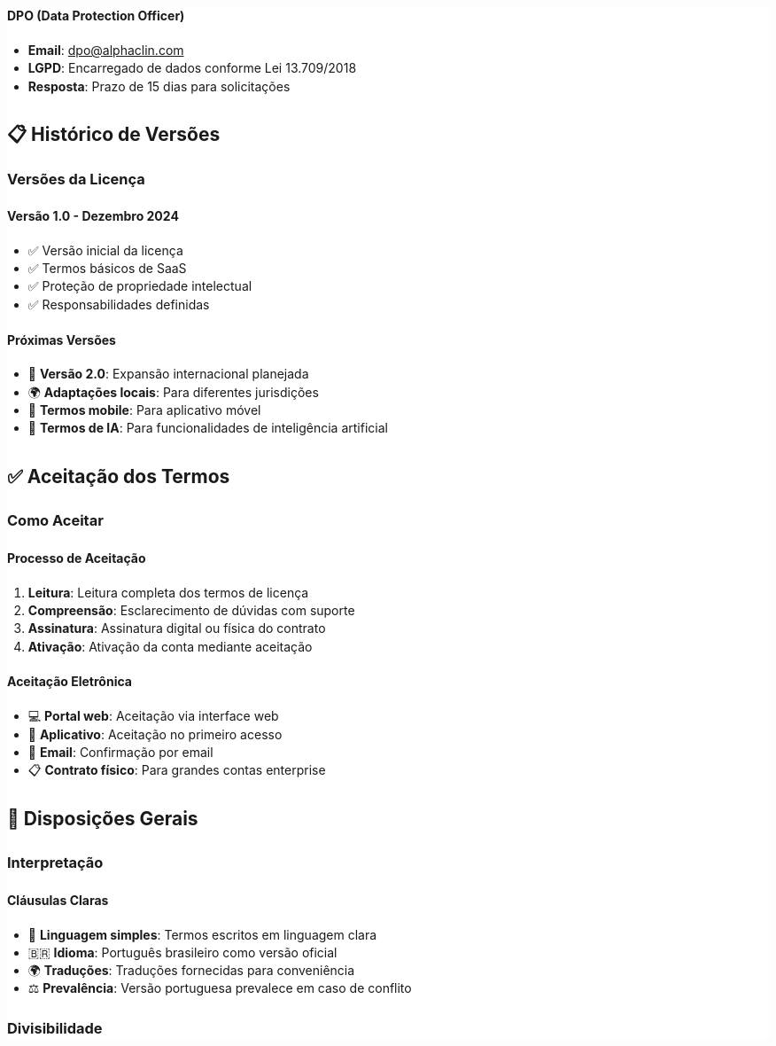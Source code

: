#### DPO (Data Protection Officer)
- **Email**: dpo@alphaclin.com
- **LGPD**: Encarregado de dados conforme Lei 13.709/2018
- **Resposta**: Prazo de 15 dias para solicitações

## 📋 Histórico de Versões

### Versões da Licença

#### Versão 1.0 - Dezembro 2024
- ✅ Versão inicial da licença
- ✅ Termos básicos de SaaS
- ✅ Proteção de propriedade intelectual
- ✅ Responsabilidades definidas

#### Próximas Versões
- 🔄 **Versão 2.0**: Expansão internacional planejada
- 🌍 **Adaptações locais**: Para diferentes jurisdições
- 📱 **Termos mobile**: Para aplicativo móvel
- 🤖 **Termos de IA**: Para funcionalidades de inteligência artificial

## ✅ Aceitação dos Termos

### Como Aceitar

#### Processo de Aceitação
1. **Leitura**: Leitura completa dos termos de licença
2. **Compreensão**: Esclarecimento de dúvidas com suporte
3. **Assinatura**: Assinatura digital ou física do contrato
4. **Ativação**: Ativação da conta mediante aceitação

#### Aceitação Eletrônica
- 💻 **Portal web**: Aceitação via interface web
- 📱 **Aplicativo**: Aceitação no primeiro acesso
- 📧 **Email**: Confirmação por email
- 📋 **Contrato físico**: Para grandes contas enterprise

## 🎯 Disposições Gerais

### Interpretação

#### Cláusulas Claras
- 📖 **Linguagem simples**: Termos escritos em linguagem clara
- 🇧🇷 **Idioma**: Português brasileiro como versão oficial
- 🌍 **Traduções**: Traduções fornecidas para conveniência
- ⚖️ **Prevalência**: Versão portuguesa prevalece em caso de conflito

### Divisibilidade
